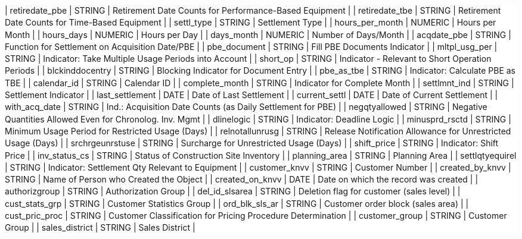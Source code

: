 | retiredate_pbe                 | STRING    | Retirement Date Counts for Performance-Based Equipment       |
| retiredate_tbe                 | STRING    | Retirement Date Counts for Time-Based Equipment              |
| settl_type                     | STRING    | Settlement Type                                              |
| hours_per_month                | NUMERIC   | Hours per Month                                              |
| hours_days                     | NUMERIC   | Hours per Day                                                |
| days_month                     | NUMERIC   | Number of Days/Month                                         |
| acqdate_pbe                    | STRING    | Function for Settlement on Acquisition Date/PBE              |
| pbe_document                   | STRING    | Fill PBE Documents Indicator                                 |
| mltpl_usg_per                  | STRING    | Indicator: Take Multiple Usage Periods into Account          |
| short_op                       | STRING    | Indicator - Relevant to Short Operation Periods              |
| blckinddocentry                | STRING    | Blocking Indicator for Document Entry                        |
| pbe_as_tbe                     | STRING    | Indicator: Calculate PBE as TBE                              |
| calendar_id                    | STRING    | Calendar ID                                                  |
| complete_month                 | STRING    | Indicator for Complete Month                                 |
| settlmnt_ind                   | STRING    | Settlement Indicator                                         |
| last_settlement                | DATE      | Date of Last Settlement                                      |
| current_settl                  | DATE      | Date of Current Settlement                                   |
| with_acq_date                  | STRING    | Ind.: Acquisition Date Counts (as Daily Settlement for PBE)  |
| negqtyallowed                  | STRING    | Negative Quantities Allowed Even for Chronolog. Inv. Mgmt    |
| dlinelogic                     | STRING    | Indicator: Deadline Logic                                    |
| minusprd_rsctd                 | STRING    | Minimum Usage Period for Restricted Usage (Days)             |
| relnotallunrusg                | STRING    | Release Notification Allowance for Unrestricted Usage (Days) |
| srchrgeunrstuse                | STRING    | Surcharge for Unrestricted Usage (Days)                      |
| shift_price                    | STRING    | Indicator: Shift Price                                       |
| inv_status_cs                  | STRING    | Status of Construction Site Inventory                        |
| planning_area                  | STRING    | Planning Area                                                |
| settlqtyequirel                | STRING    | Indicator: Settlement Qty Relevant to Equipment              |
| customer_knvv                  | STRING    | Customer Number                                              |
| created_by_knvv                | STRING    | Name of Person who Created the Object                        |
| created_on_knvv                | DATE      | Date on which the record was created                         |
| authorizgroup                  | STRING    | Authorization Group                                          |
| del_id_slsarea                 | STRING    | Deletion flag for customer (sales level)                     |
| cust_stats_grp                 | STRING    | Customer Statistics Group                                    |
| ord_blk_sls_ar                 | STRING    | Customer order block (sales area)                            |
| cust_pric_proc                 | STRING    | Customer Classification for Pricing Procedure Determination  |
| customer_group                 | STRING    | Customer Group                                               |
| sales_district                 | STRING    | Sales District                                               |